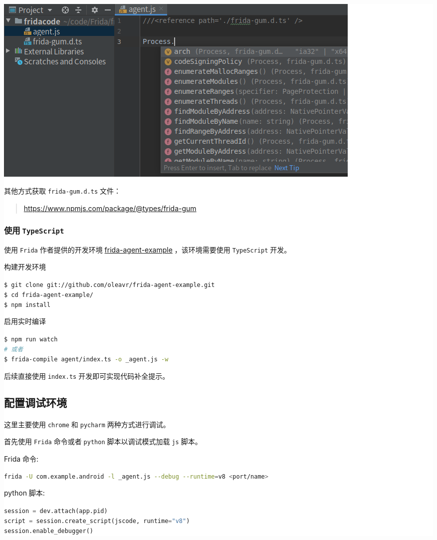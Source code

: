 ![](frida使用/2020-01-19-16-50-57.png)

其他方式获取 `frida-gum.d.ts` 文件：
> https://www.npmjs.com/package/@types/frida-gum

### 使用 `TypeScript` 
使用 `Frida` 作者提供的开发环境 [frida-agent-example](https://github.com/oleavr/frida-agent-example) ，该环境需要使用 `TypeScript` 开发。

构建开发环境
```bash
$ git clone git://github.com/oleavr/frida-agent-example.git
$ cd frida-agent-example/
$ npm install
```

启用实时编译
```bash
$ npm run watch
# 或者
$ frida-compile agent/index.ts -o _agent.js -w
```
后续直接使用 `index.ts` 开发即可实现代码补全提示。

## 配置调试环境
这里主要使用 `chrome` 和 `pycharm` 两种方式进行调试。

首先使用 `Frida` 命令或者 `python` 脚本以调试模式加载 `js` 脚本。

Frida 命令:
```bash
frida -U com.example.android -l _agent.js --debug --runtime=v8 <port/name>
```
python 脚本:
```python
session = dev.attach(app.pid)
script = session.create_script(jscode, runtime="v8")
session.enable_debugger()
```

